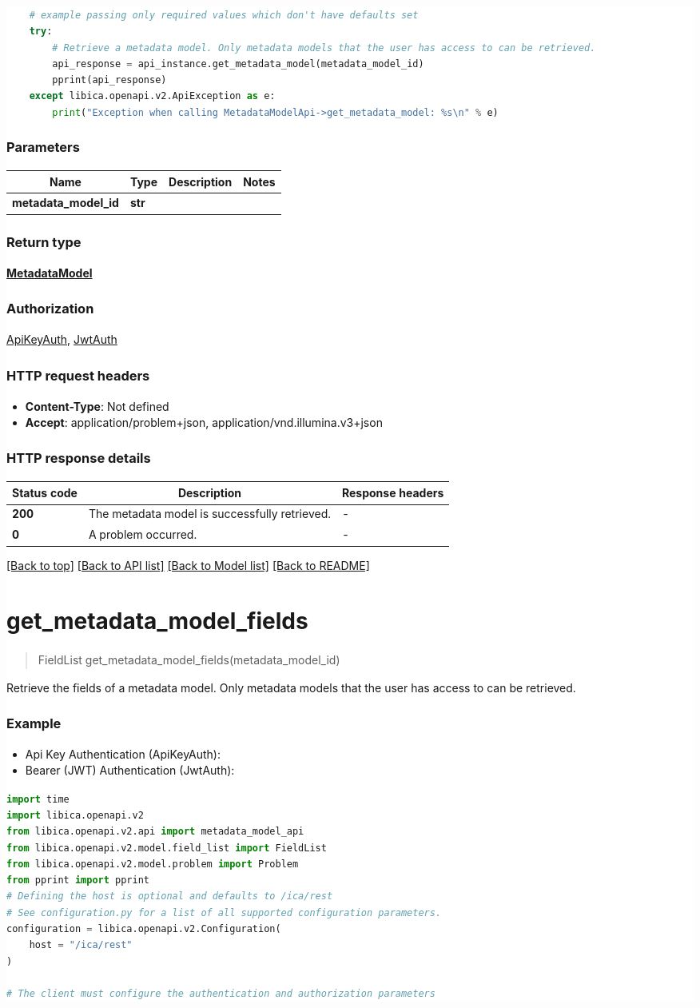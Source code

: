 ```python
    # example passing only required values which don't have defaults set
    try:
        # Retrieve a metadata model. Only metadata models that the user has access to can be retrieved.
        api_response = api_instance.get_metadata_model(metadata_model_id)
        pprint(api_response)
    except libica.openapi.v2.ApiException as e:
        print("Exception when calling MetadataModelApi->get_metadata_model: %s\n" % e)
```


### Parameters

Name | Type | Description  | Notes
------------- | ------------- | ------------- | -------------
 **metadata_model_id** | **str**|  |

### Return type

[**MetadataModel**](MetadataModel.md)

### Authorization

[ApiKeyAuth](../README.md#ApiKeyAuth), [JwtAuth](../README.md#JwtAuth)

### HTTP request headers

 - **Content-Type**: Not defined
 - **Accept**: application/problem+json, application/vnd.illumina.v3+json


### HTTP response details

| Status code | Description | Response headers |
|-------------|-------------|------------------|
**200** | The metadata model is successfully retrieved. |  -  |
**0** | A problem occurred. |  -  |

[[Back to top]](#) [[Back to API list]](../README.md#documentation-for-api-endpoints) [[Back to Model list]](../README.md#documentation-for-models) [[Back to README]](../README.md)

# **get_metadata_model_fields**
> FieldList get_metadata_model_fields(metadata_model_id)

Retrieve the fields of a metadata model. Only metadata models that the user has access to can be retrieved.

### Example

* Api Key Authentication (ApiKeyAuth):
* Bearer (JWT) Authentication (JwtAuth):

```python
import time
import libica.openapi.v2
from libica.openapi.v2.api import metadata_model_api
from libica.openapi.v2.model.field_list import FieldList
from libica.openapi.v2.model.problem import Problem
from pprint import pprint
# Defining the host is optional and defaults to /ica/rest
# See configuration.py for a list of all supported configuration parameters.
configuration = libica.openapi.v2.Configuration(
    host = "/ica/rest"
)

# The client must configure the authentication and authorization parameters
```